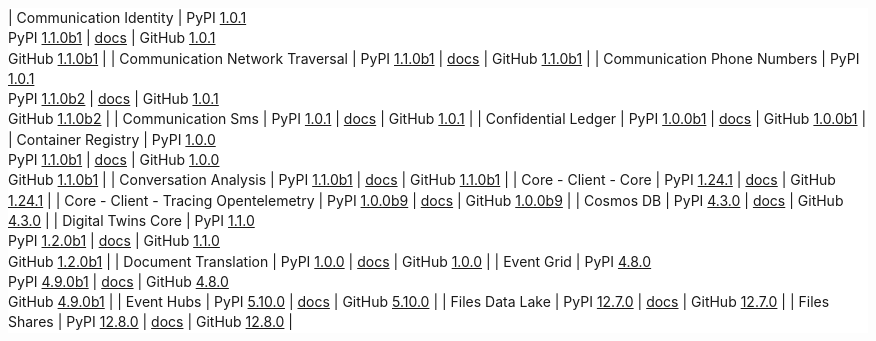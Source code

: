 | Communication Identity | PyPI [1.0.1](https://pypi.org/project/azure-communication-identity/1.0.1)<br>PyPI [1.1.0b1](https://pypi.org/project/azure-communication-identity/1.1.0b1) | [docs](/python/api/overview/azure/communication-identity-readme) | GitHub [1.0.1](https://github.com/Azure/azure-sdk-for-python/tree/azure-communication-identity_1.0.1/sdk/communication/azure-communication-identity/)<br>GitHub [1.1.0b1](https://github.com/Azure/azure-sdk-for-python/tree/azure-communication-identity_1.1.0b1/sdk/communication/azure-communication-identity/) |
| Communication Network Traversal | PyPI [1.1.0b1](https://pypi.org/project/azure-communication-networktraversal/1.1.0b1) | [docs](/python/api/overview/azure/communication-networktraversal-readme) | GitHub [1.1.0b1](https://github.com/Azure/azure-sdk-for-python/tree/azure-communication-networktraversal_1.1.0b1/sdk/communication/azure-communication-networktraversal/) |
| Communication Phone Numbers | PyPI [1.0.1](https://pypi.org/project/azure-communication-phonenumbers/1.0.1)<br>PyPI [1.1.0b2](https://pypi.org/project/azure-communication-phonenumbers/1.1.0b2) | [docs](/python/api/overview/azure/communication-phonenumbers-readme) | GitHub [1.0.1](https://github.com/Azure/azure-sdk-for-python/tree/azure-communication-phonenumbers_1.0.1/sdk/communication/azure-communication-phonenumbers/)<br>GitHub [1.1.0b2](https://github.com/Azure/azure-sdk-for-python/tree/azure-communication-phonenumbers_1.1.0b2/sdk/communication/azure-communication-phonenumbers/) |
| Communication Sms | PyPI [1.0.1](https://pypi.org/project/azure-communication-sms/1.0.1) | [docs](/python/api/overview/azure/communication-sms-readme) | GitHub [1.0.1](https://github.com/Azure/azure-sdk-for-python/tree/azure-communication-sms_1.0.1/sdk/communication/azure-communication-sms/) |
| Confidential Ledger | PyPI [1.0.0b1](https://pypi.org/project/azure-confidentialledger/1.0.0b1) | [docs](/python/api/overview/azure/confidentialledger-readme) | GitHub [1.0.0b1](https://github.com/Azure/azure-sdk-for-python/tree/azure-confidentialledger_1.0.0b1/sdk/confidentialledger/azure-confidentialledger/) |
| Container Registry | PyPI [1.0.0](https://pypi.org/project/azure-containerregistry/1.0.0)<br>PyPI [1.1.0b1](https://pypi.org/project/azure-containerregistry/1.1.0b1) | [docs](/python/api/overview/azure/containerregistry-readme) | GitHub [1.0.0](https://github.com/Azure/azure-sdk-for-python/tree/azure-containerregistry_1.0.0/sdk/containerregistry/azure-containerregistry/)<br>GitHub [1.1.0b1](https://github.com/Azure/azure-sdk-for-python/tree/azure-containerregistry_1.1.0b1/sdk/containerregistry/azure-containerregistry/) |
| Conversation Analysis | PyPI [1.1.0b1](https://pypi.org/project/azure-ai-language-conversations/1.1.0b1) | [docs](/python/api/overview/azure/ai-language-conversations-readme) | GitHub [1.1.0b1](https://github.com/Azure/azure-sdk-for-python/tree/azure-ai-language-conversations_1.1.0b1/sdk/cognitivelanguage/azure-ai-language-conversations/) |
| Core - Client - Core | PyPI [1.24.1](https://pypi.org/project/azure-core/1.24.1) | [docs](/python/api/overview/azure/core-readme) | GitHub [1.24.1](https://github.com/Azure/azure-sdk-for-python/tree/azure-core_1.24.1/sdk/core/azure-core/) |
| Core - Client - Tracing Opentelemetry | PyPI [1.0.0b9](https://pypi.org/project/azure-core-tracing-opentelemetry/1.0.0b9) | [docs](/python/api/overview/azure/core-tracing-opentelemetry-readme) | GitHub [1.0.0b9](https://github.com/Azure/azure-sdk-for-python/tree/azure-core-tracing-opentelemetry_1.0.0b9/sdk/core/azure-core-tracing-opentelemetry/) |
| Cosmos DB | PyPI [4.3.0](https://pypi.org/project/azure-cosmos/4.3.0) | [docs](/python/api/overview/azure/cosmos-readme) | GitHub [4.3.0](https://github.com/Azure/azure-sdk-for-python/tree/azure-cosmos_4.3.0/sdk/cosmos/azure-cosmos/) |
| Digital Twins Core | PyPI [1.1.0](https://pypi.org/project/azure-digitaltwins-core/1.1.0)<br>PyPI [1.2.0b1](https://pypi.org/project/azure-digitaltwins-core/1.2.0b1) | [docs](/python/api/overview/azure/digitaltwins-core-readme) | GitHub [1.1.0](https://github.com/Azure/azure-sdk-for-python/tree/azure-digitaltwins-core_1.1.0/sdk/digitaltwins/azure-digitaltwins-core/)<br>GitHub [1.2.0b1](https://github.com/Azure/azure-sdk-for-python/tree/azure-digitaltwins-core_1.2.0b1/sdk/digitaltwins/azure-digitaltwins-core/) |
| Document Translation | PyPI [1.0.0](https://pypi.org/project/azure-ai-translation-document/1.0.0) | [docs](/python/api/overview/azure/ai-translation-document-readme) | GitHub [1.0.0](https://github.com/Azure/azure-sdk-for-python/tree/azure-ai-translation-document_1.0.0/sdk/translation/azure-ai-translation-document/) |
| Event Grid | PyPI [4.8.0](https://pypi.org/project/azure-eventgrid/4.8.0)<br>PyPI [4.9.0b1](https://pypi.org/project/azure-eventgrid/4.9.0b1) | [docs](/python/api/overview/azure/eventgrid-readme) | GitHub [4.8.0](https://github.com/Azure/azure-sdk-for-python/tree/azure-eventgrid_4.8.0/sdk/eventgrid/azure-eventgrid/)<br>GitHub [4.9.0b1](https://github.com/Azure/azure-sdk-for-python/tree/azure-eventgrid_4.9.0b1/sdk/eventgrid/azure-eventgrid/) |
| Event Hubs | PyPI [5.10.0](https://pypi.org/project/azure-eventhub/5.10.0) | [docs](/python/api/overview/azure/eventhub-readme) | GitHub [5.10.0](https://github.com/Azure/azure-sdk-for-python/tree/azure-eventhub_5.10.0/sdk/eventhub/azure-eventhub/) |
| Files Data Lake | PyPI [12.7.0](https://pypi.org/project/azure-storage-file-datalake/12.7.0) | [docs](/python/api/overview/azure/storage-file-datalake-readme) | GitHub [12.7.0](https://github.com/Azure/azure-sdk-for-python/tree/azure-storage-file-datalake_12.7.0/sdk/storage/azure-storage-file-datalake/) |
| Files Shares | PyPI [12.8.0](https://pypi.org/project/azure-storage-file-share/12.8.0) | [docs](/python/api/overview/azure/storage-file-share-readme) | GitHub [12.8.0](https://github.com/Azure/azure-sdk-for-python/tree/azure-storage-file-share_12.8.0/sdk/storage/azure-storage-file-share/) |